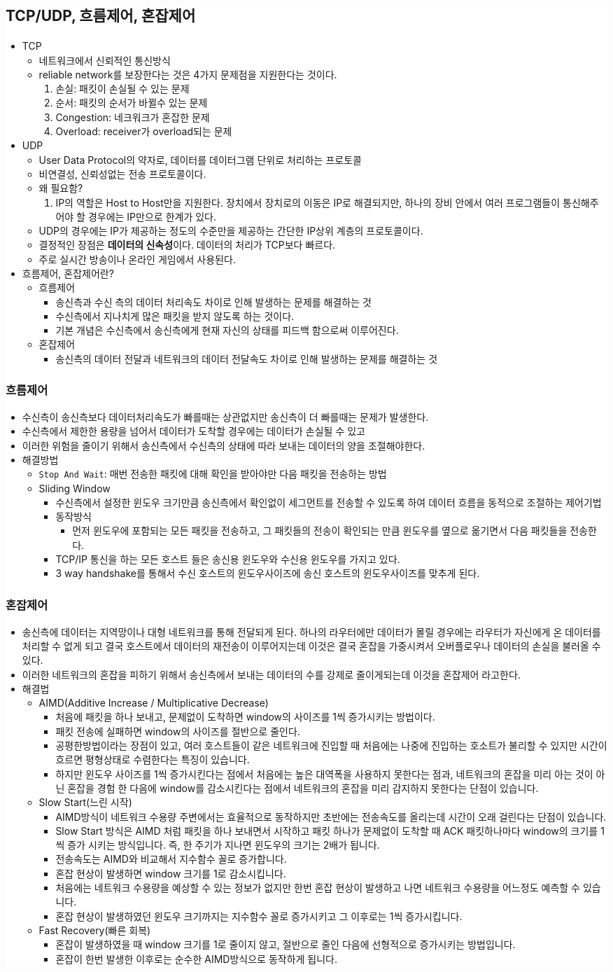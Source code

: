 ## TCP/UDP, 흐름제어, 혼잡제어
- TCP
    - 네트워크에서 신뢰적인 통신방식
    - reliable network를 보장한다는 것은 4가지 문제점을 지원한다는 것이다.
        1. 손실: 패킷이 손실될 수 있는 문제
        2. 순서: 패킷의 순서가 바뀔수 있는 문제
        3. Congestion: 네크워크가 혼잡한 문제
        4. Overload: receiver가 overload되는 문제
- UDP
    - User Data Protocol의 약자로, 데이터를 데이터그램 단위로 처리하는 프로토콜
    - 비연결성, 신뢰성없는 전송 프로토콜이다.
    - 왜 필요함?
        1. IP의 역할은 Host to Host만을 지원한다. 장치에서 장치로의 이동은 IP로 해결되지만, 하나의 장비 안에서 여러 프로그램들이 통신해주어야 할 경우에는 IP만으로 한계가 있다.
    - UDP의 경우에는 IP가 제공하는 정도의 수준만을 제공하는 간단한 IP상위 계층의 프로토콜이다.
    - 결정적인 장점은 **데이터의 신속성**이다. 데이터의 처리가 TCP보다 빠르다.
    - 주로 실시간 방송이나 온라인 게임에서 사용된다. 
- 흐름제어, 혼잡제어란?
    - 흐름제어
        - 송신측과 수신 측의 데이터 처리속도 차이로 인해 발생하는 문제를 해결하는 것
        - 수신측에서 지나치게 많은 패킷을 받지 않도록 하는 것이다.
        - 기본 개념은 수신측에서 송신측에게 현재 자신의 상태를 피드백 함으로써 이루어진다.
    - 혼잡제어
        - 송신측의 데이터 전달과 네트워크의 데이터 전달속도 차이로 인해 발생하는 문제를 해결하는 것
### 흐름제어
- 수신측이 송신측보다 데이터처리속도가 빠를때는 상관없지만 송신측이 더 빠를때는 문제가 발생한다.
- 수신측에서 제한한 용량을 넘어서 데이터가 도착할 경우에는 데이터가 손실될 수 있고
- 이러한 위험을 줄이기 위해서 송신측에서 수신측의 상태에 따라 보내는 데이터의 양을 조절해야한다.
- 해결방법
    - `Stop And Wait`: 매번 전송한 패킷에 대해 확인을 받아야만 다음 패킷을 전송하는 방법
    - Sliding Window
        - 수신측에서 설정한 윈도우 크기만큼 송신측에서 확인없이 세그먼트를 전송할 수 있도록 하여 데이터 흐름을 동적으로 조절하는 제어기법
        - 동작방식
            - 먼저 윈도우에 포함되는 모든 패킷을 전송하고, 그 패킷들의 전송이 확인되는 만큼 윈도우를 옆으로 옮기면서 다음 패킷들을 전송한다.
        - TCP/IP 통신을 하는 모든 호스트 들은 송신용 윈도우와 수신용 윈도우를 가지고 있다.
        - 3 way handshake를 통해서 수신 호스트의 윈도우사이즈에 송신 호스트의 윈도우사이즈를 맞추게 된다.

### 혼잡제어
- 송신측에 데이터는 지역망이나 대형 네트워크를 통해 전달되게 된다. 하나의 라우터에만 데이터가 몰릴 경우에는 라우터가 자신에게 온 데이터를 처리할 수 없게 되고 결국 호스트에서 데이터의 재전송이 이루어지는데 이것은 결국 혼잡을 가중시켜서 오버플로우나 데이터의 손실을 불러올 수 있다.
- 이러한 네트워크의 혼잡을 피하기 위해서 송신측에서 보내는 데이터의 수를 강제로 줄이게되는데 이것을 혼잡제어 라고한다.
- 해결법
    - AIMD(Additive Increase / Multiplicative Decrease)
        - 처음에 패킷을 하나 보내고, 문제없이 도착하면 window의 사이즈를 1씩 증가시키는 방법이다.
        - 패킷 전송에 실패하면 window의 사이즈를 절반으로 줄인다.
        - 공평한방법이라는 장점이 있고, 여러 호스트들이 같은 네트워크에 진입할 때 처음에는 나중에 진입하는 호소트가 불리할 수 있지만 시간이 흐르면 평형상태로 수렴한다는 특징이 있습니다.
        - 하지만 윈도우 사이즈를 1씩 증가시킨다는 점에서 처음에는 높은 대역폭을 사용하지 못한다는 점과, 네트워크의 혼잡을 미리 아는 것이 아닌 혼잡을 경험 한 다음에 window를 감소시킨다는 점에서 네트워크의 혼잡을 미리 감지하지 못한다는 단점이 있습니다.
    - Slow Start(느린 시작)
        - AIMD방식이 네트워크 수용량 주변에서는 효율적으로 동작하지만 초반에는 전송속도를 올리는데 시간이 오래 걸린다는 단점이 있습니다.
        - Slow Start 방식은 AIMD 처럼 패킷을 하나 보내면서 시작하고 패킷 하나가 문제없이 도착할 때 ACK 패킷하나마다 window의 크기를 1씩 증가 시키는 방식입니다. 즉, 한 주기가 지나면 윈도우의 크기는 2배가 됩니다.
        - 전송속도는 AIMD와 비교해서 지수함수 꼴로 증가합니다.
        - 혼잡 현상이 발생하면 window 크기를 1로 감소시킵니다.
        - 처음에는 네트워크 수용량을 예상할 수 있는 정보가 없지만 한번 혼잡 현상이 발생하고 나면 네트워크 수용량을 어느정도 예측할 수 있습니다. 
        - 혼잡 현상이 발생하였던 윈도우 크기까지는 지수함수 꼴로 증가시키고 그 이후로는 1씩 증가시킵니다.
    - Fast Recovery(빠른 회복)
        - 혼잡이 발생하였을 때 window 크기를 1로 줄이지 않고, 절반으로 줄인 다음에 선형적으로 증가시키는 방법입니다. 
        - 혼잡이 한번 발생한 이후로는 순수한 AIMD방식으로 동작하게 됩니다. 

